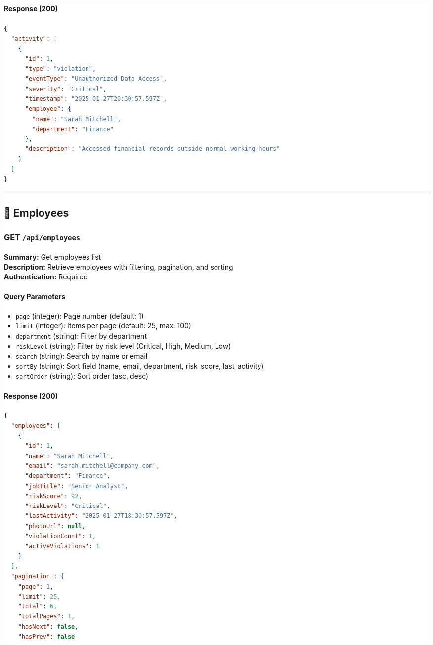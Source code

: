 #### Response (200)
```json
{
  "activity": [
    {
      "id": 1,
      "type": "violation",
      "eventType": "Unauthorized Data Access",
      "severity": "Critical",
      "timestamp": "2025-01-27T20:30:57.597Z",
      "employee": {
        "name": "Sarah Mitchell",
        "department": "Finance"
      },
      "description": "Accessed financial records outside normal working hours"
    }
  ]
}
```

---

## 👥 **Employees**

### GET `/api/employees`
**Summary:** Get employees list  
**Description:** Retrieve employees with filtering, pagination, and sorting  
**Authentication:** Required

#### Query Parameters
- `page` (integer): Page number (default: 1)
- `limit` (integer): Items per page (default: 25, max: 100)
- `department` (string): Filter by department
- `riskLevel` (string): Filter by risk level (Critical, High, Medium, Low)
- `search` (string): Search by name or email
- `sortBy` (string): Sort field (name, email, department, risk_score, last_activity)
- `sortOrder` (string): Sort order (asc, desc)

#### Response (200)
```json
{
  "employees": [
    {
      "id": 1,
      "name": "Sarah Mitchell",
      "email": "sarah.mitchell@company.com",
      "department": "Finance",
      "jobTitle": "Senior Analyst",
      "riskScore": 92,
      "riskLevel": "Critical",
      "lastActivity": "2025-01-27T18:30:57.597Z",
      "photoUrl": null,
      "violationCount": 1,
      "activeViolations": 1
    }
  ],
  "pagination": {
    "page": 1,
    "limit": 25,
    "total": 6,
    "totalPages": 1,
    "hasNext": false,
    "hasPrev": false
```